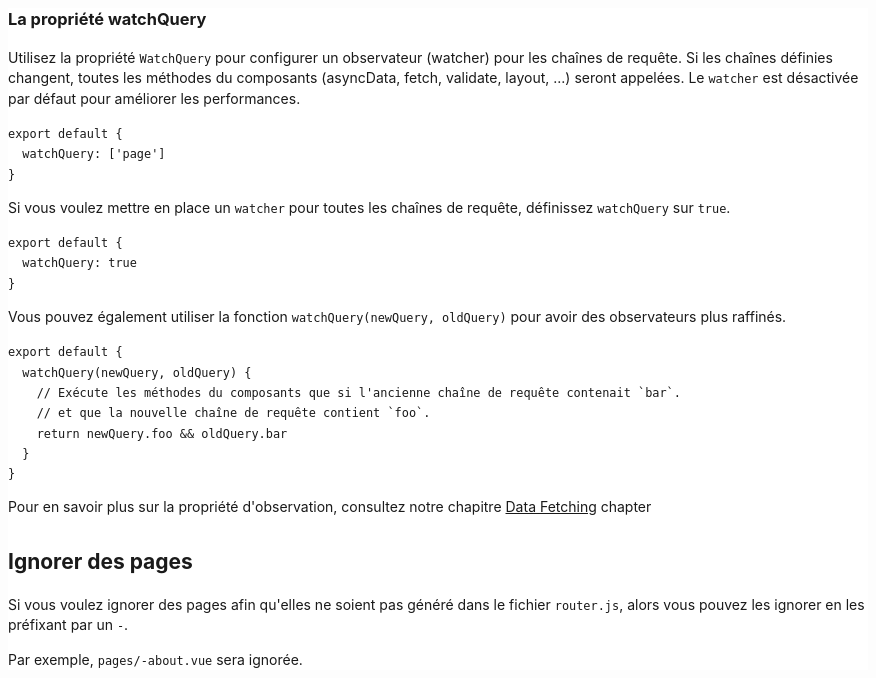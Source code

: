 </base-alert>

### La propriété watchQuery

Utilisez la propriété `WatchQuery` pour configurer un observateur (watcher) pour les chaînes de requête. Si les chaînes définies changent, toutes les méthodes du composants (asyncData, fetch, validate, layout, ...) seront appelées. Le `watcher` est désactivée par défaut pour améliorer les performances.

```js{}[pages/index.vue]
export default {
  watchQuery: ['page']
}
```

<base-alert type="info">

Si vous voulez mettre en place un `watcher` pour toutes les chaînes de requête, définissez `watchQuery` sur `true`.

</base-alert>

```js{}[pages/index.vue]
export default {
  watchQuery: true
}
```

Vous pouvez également utiliser la fonction `watchQuery(newQuery, oldQuery)` pour avoir des observateurs plus raffinés.

```js{}[pages/index.vue]
export default {
  watchQuery(newQuery, oldQuery) {
    // Exécute les méthodes du composants que si l'ancienne chaîne de requête contenait `bar`.
    // et que la nouvelle chaîne de requête contient `foo`.
    return newQuery.foo && oldQuery.bar
  }
}
```

<base-alert type="next">

Pour en savoir plus sur la propriété d'observation, consultez notre chapitre [Data Fetching](/docs/2.x/features/data-fetching) chapter

</base-alert>

<app-modal>
  <code-sandbox :src="csb_link"></code-sandbox>
</app-modal>

## Ignorer des pages

Si vous voulez ignorer des pages afin qu'elles ne soient pas généré dans le fichier `router.js`, alors vous pouvez les ignorer en les préfixant par un `-`.

Par exemple, `pages/-about.vue` sera ignorée.
